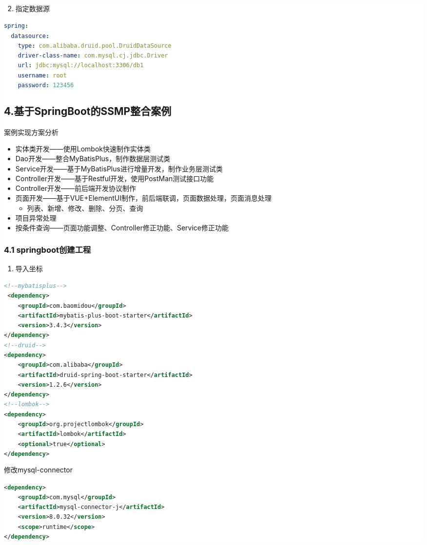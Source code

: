 2. 指定数据源

```yaml
spring:
  datasource:
    type: com.alibaba.druid.pool.DruidDataSource
    driver-class-name: com.mysql.cj.jdbc.Driver
    url: jdbc:mysql://localhost:3306/db1
    username: root
    password: 123456
```

## 4.基于SpringBoot的SSMP整合案例

案例实现方案分析

- 实体类开发——使用Lombok快速制作实体类
- Dao开发——整合MyBatisPlus，制作数据层测试类
- Service开发——基于MyBatisPlus进行增量开发，制作业务层测试类
- Controller开发——基于Restful开发，使用PostMan测试接口功能
- Controller开发——前后端开发协议制作
- 页面开发——基于VUE+ElementUI制作，前后端联调，页面数据处理，页面消息处理
  - 列表、新增、修改、删除、分页、查询
- 项目异常处理
- 按条件查询——页面功能调整、Controller修正功能、Service修正功能

### 4.1 springboot创建工程

1. 导入坐标

```xml
<!--mybatisplus-->
 <dependency>
    <groupId>com.baomidou</groupId>
    <artifactId>mybatis-plus-boot-starter</artifactId>
    <version>3.4.3</version>
</dependency>
<!--druid-->
<dependency>
    <groupId>com.alibaba</groupId>
    <artifactId>druid-spring-boot-starter</artifactId>
    <version>1.2.6</version>
</dependency>
<!--lombok-->
<dependency>
    <groupId>org.projectlombok</groupId>
    <artifactId>lombok</artifactId>
    <optional>true</optional>
</dependency>
```

修改mysql-connector

```xml
<dependency>
    <groupId>com.mysql</groupId>
    <artifactId>mysql-connector-j</artifactId>
    <version>8.0.32</version>
    <scope>runtime</scope>
</dependency>
```
